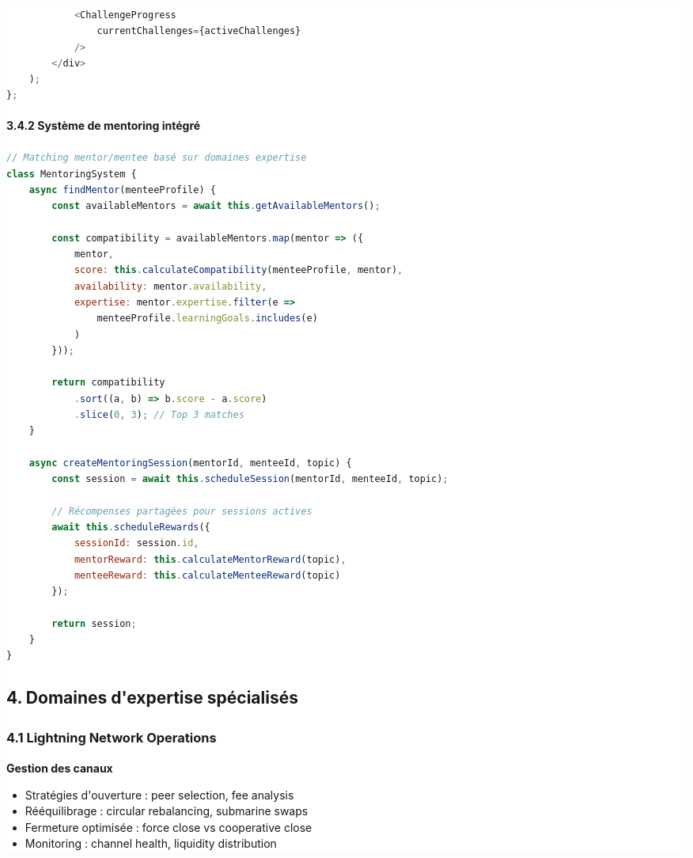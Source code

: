 ```javascript
            <ChallengeProgress 
                currentChallenges={activeChallenges}
            />
        </div>
    );
};
```

#### 3.4.2 Système de mentoring intégré
```javascript
// Matching mentor/mentee basé sur domaines expertise
class MentoringSystem {
    async findMentor(menteeProfile) {
        const availableMentors = await this.getAvailableMentors();
        
        const compatibility = availableMentors.map(mentor => ({
            mentor,
            score: this.calculateCompatibility(menteeProfile, mentor),
            availability: mentor.availability,
            expertise: mentor.expertise.filter(e => 
                menteeProfile.learningGoals.includes(e)
            )
        }));
        
        return compatibility
            .sort((a, b) => b.score - a.score)
            .slice(0, 3); // Top 3 matches
    }
    
    async createMentoringSession(mentorId, menteeId, topic) {
        const session = await this.scheduleSession(mentorId, menteeId, topic);
        
        // Récompenses partagées pour sessions actives
        await this.scheduleRewards({
            sessionId: session.id,
            mentorReward: this.calculateMentorReward(topic),
            menteeReward: this.calculateMenteeReward(topic)
        });
        
        return session;
    }
}
```

## 4. Domaines d'expertise spécialisés

### 4.1 Lightning Network Operations

**Gestion des canaux**
- Stratégies d'ouverture : peer selection, fee analysis
- Rééquilibrage : circular rebalancing, submarine swaps
- Fermeture optimisée : force close vs cooperative close
- Monitoring : channel health, liquidity distribution
